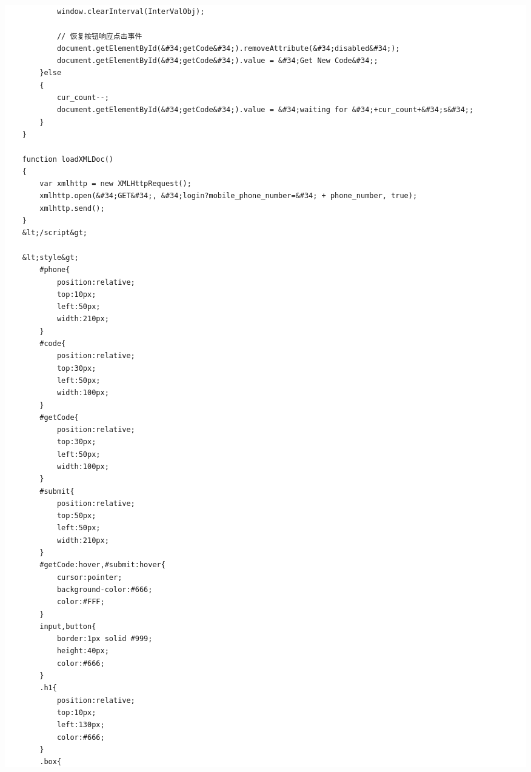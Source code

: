 ```
            window.clearInterval(InterValObj);
			
			// 恢复按钮响应点击事件
            document.getElementById(&#34;getCode&#34;).removeAttribute(&#34;disabled&#34;);
            document.getElementById(&#34;getCode&#34;).value = &#34;Get New Code&#34;;
        }else
        {
            cur_count--;
            document.getElementById(&#34;getCode&#34;).value = &#34;waiting for &#34;+cur_count+&#34;s&#34;;
        }
    }

    function loadXMLDoc()
    {
        var xmlhttp = new XMLHttpRequest();
        xmlhttp.open(&#34;GET&#34;, &#34;login?mobile_phone_number=&#34; + phone_number, true);
        xmlhttp.send();
    }
    &lt;/script&gt;

    &lt;style&gt;
        #phone{
            position:relative;
            top:10px;
            left:50px;
            width:210px;
        }
        #code{
            position:relative;
            top:30px;
            left:50px;
            width:100px;
        }
        #getCode{
            position:relative;
            top:30px;
            left:50px;
            width:100px;
        }
        #submit{
            position:relative;
            top:50px;
            left:50px;
            width:210px;
        }
        #getCode:hover,#submit:hover{
            cursor:pointer;
            background-color:#666;
            color:#FFF;
        }
        input,button{
            border:1px solid #999;
            height:40px;
            color:#666;
        }
        .h1{
            position:relative;
            top:10px;
            left:130px;
            color:#666;
        }
        .box{
```